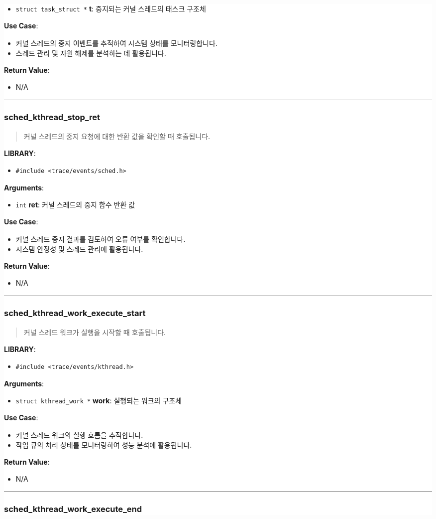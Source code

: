 - `struct task_struct *` **t**: 중지되는 커널 스레드의 태스크 구조체

**Use Case**:

- 커널 스레드의 중지 이벤트를 추적하여 시스템 상태를 모니터링합니다.
- 스레드 관리 및 자원 해제를 분석하는 데 활용됩니다.

**Return Value**:

- N/A

---

### sched_kthread_stop_ret

> 커널 스레드의 중지 요청에 대한 반환 값을 확인할 때 호출됩니다.

**LIBRARY**:

- `#include <trace/events/sched.h>`

**Arguments**:

- `int` **ret**: 커널 스레드의 중지 함수 반환 값

**Use Case**:

- 커널 스레드 중지 결과를 검토하여 오류 여부를 확인합니다.
- 시스템 안정성 및 스레드 관리에 활용됩니다.

**Return Value**:

- N/A

---

### sched_kthread_work_execute_start

> 커널 스레드 워크가 실행을 시작할 때 호출됩니다.

**LIBRARY**:

- `#include <trace/events/kthread.h>`

**Arguments**:

- `struct kthread_work *` **work**: 실행되는 워크의 구조체

**Use Case**:

- 커널 스레드 워크의 실행 흐름을 추적합니다.
- 작업 큐의 처리 상태를 모니터링하여 성능 분석에 활용됩니다.

**Return Value**:

- N/A

---

### sched_kthread_work_execute_end
